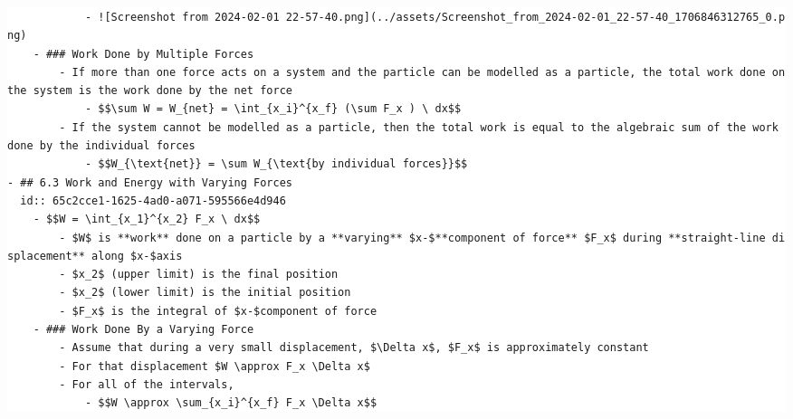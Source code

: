 				- ![Screenshot from 2024-02-01 22-57-40.png](../assets/Screenshot_from_2024-02-01_22-57-40_1706846312765_0.png)
		- ### Work Done by Multiple Forces
			- If more than one force acts on a system and the particle can be modelled as a particle, the total work done on the system is the work done by the net force
				- $$\sum W = W_{net} = \int_{x_i}^{x_f} (\sum F_x ) \ dx$$
			- If the system cannot be modelled as a particle, then the total work is equal to the algebraic sum of the work done by the individual forces
				- $$W_{\text{net}} = \sum W_{\text{by individual forces}}$$
	- ## 6.3 Work and Energy with Varying Forces
	  id:: 65c2cce1-1625-4ad0-a071-595566e4d946
		- $$W = \int_{x_1}^{x_2} F_x \ dx$$
			- $W$ is **work** done on a particle by a **varying** $x-$**component of force** $F_x$ during **straight-line displacement** along $x-$axis
			- $x_2$ (upper limit) is the final position
			- $x_2$ (lower limit) is the initial position
			- $F_x$ is the integral of $x-$component of force
		- ### Work Done By a Varying Force
			- Assume that during a very small displacement, $\Delta x$, $F_x$ is approximately constant
			- For that displacement $W \approx F_x \Delta x$
			- For all of the intervals,
				- $$W \approx \sum_{x_i}^{x_f} F_x \Delta x$$